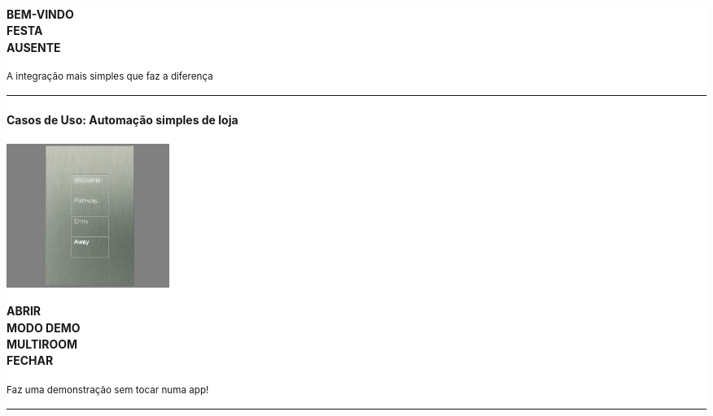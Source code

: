 <b>BEM-VINDO</b> <br/>
<b>FESTA</b> <br/>
<b>AUSENTE</b> <br/>

<small>A integração mais simples que faz a diferença</small>


---


#### Casos de Uso: Automação simples de loja

<img src="./res/alloff.jpg" class="r-frame" width="200" />

<b>ABRIR</b> <br/>
<b>MODO DEMO</b> <br/>
<b>MULTIROOM</b> <br/>
<b>FECHAR</b> <br/>

<small>Faz uma demonstração sem tocar numa app!</small>



---


